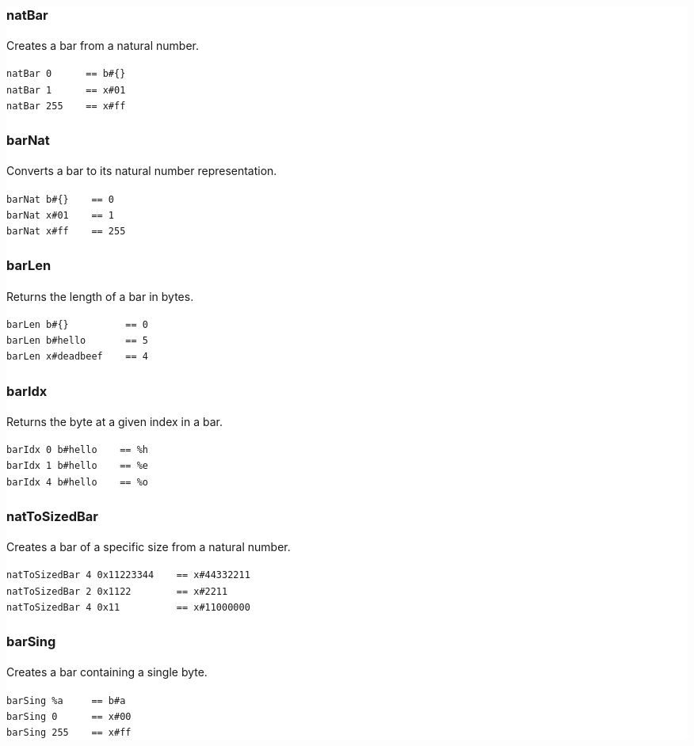 ### natBar

Creates a bar from a natural number.

```sire
natBar 0      == b#{}
natBar 1      == x#01
natBar 255    == x#ff
```

### barNat

Converts a bar to its natural number representation.

```sire
barNat b#{}    == 0
barNat x#01    == 1
barNat x#ff    == 255
```

### barLen

Returns the length of a bar in bytes.

```sire
barLen b#{}          == 0
barLen b#hello       == 5
barLen x#deadbeef    == 4
```

### barIdx

Returns the byte at a given index in a bar.

```sire
barIdx 0 b#hello    == %h
barIdx 1 b#hello    == %e
barIdx 4 b#hello    == %o
```

### natToSizedBar

Creates a bar of a specific size from a natural number.

```sire
natToSizedBar 4 0x11223344    == x#44332211
natToSizedBar 2 0x1122        == x#2211
natToSizedBar 4 0x11          == x#11000000
```

### barSing

Creates a bar containing a single byte.

```sire
barSing %a     == b#a
barSing 0      == x#00
barSing 255    == x#ff
```
